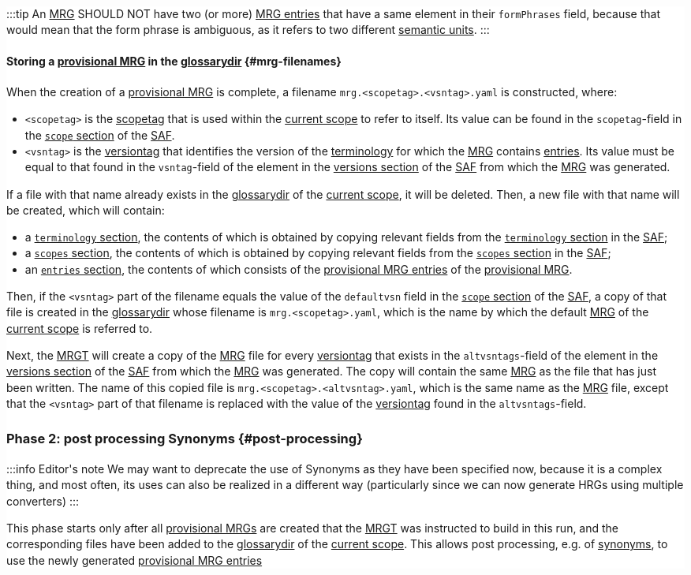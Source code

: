 :::tip
An [MRG](@) SHOULD NOT have two (or more) [MRG entries](@) that have a same element in their `formPhrases` field, because that would mean that the form phrase is ambiguous, as it refers to two different [semantic units](@).
:::

#### Storing a [provisional MRG](@) in the [glossarydir](@) {#mrg-filenames}

When the creation of a [provisional MRG](@) is complete, a filename `mrg.<scopetag>.<vsntag>.yaml` is constructed, where:

- `<scopetag>` is the [scopetag](@) that is used within the [current scope](@) to refer to itself. Its value can be found in the `scopetag`-field in the [`scope` section](docs/specs/files/saf#terminology) of the [SAF](@).
- `<vsntag>` is the [versiontag](@) that identifies the version of the [terminology](@) for which the [MRG](@) contains [entries](mrg-entry@). Its value must be equal to that found in the `vsntag`-field of the element in the [versions section](/docs/specs/files/saf#versions) of the [SAF](@) from which the [MRG](@) was generated.

If a file with that name already exists in the [glossarydir](@) of the [current scope](@), it will be deleted. Then, a new file with that name will be created, which will contain:

- a [`terminology` section](/docs/specs/files/mrg#terminology), the contents of which is obtained by copying relevant fields from the [`terminology` section](/docs/specs/files/saf#terminology) in the [SAF](@);
- a [`scopes` section](/docs/specs/files/mrg#scopes), the contents of which is obtained by copying relevant fields from the [`scopes` section](/tev2-specifications/docs/specs/files/saf#scopes) in the [SAF](@);
- an [`entries` section]((/docs/specs/files/mrg#terminology)), the contents of which consists of the [provisional MRG entries](@) of the [provisional MRG](@).

Then, if the `<vsntag>` part of the filename equals the value of the `defaultvsn` field in the [`scope` section](docs/specs/files/saf#terminology) of the [SAF](@), a copy of that file is created in the [glossarydir](@) whose filename is `mrg.<scopetag>.yaml`, which is the name by which the default [MRG](@) of the [current scope](@) is referred to.

Next, the [MRGT](@) will create a copy of the [MRG](@) file for every [versiontag](@) that exists in the `altvsntags`-field of the element in the [versions section](/docs/specs/files/saf#versions) of the [SAF](@) from which the [MRG](@) was generated. The copy will contain the same [MRG](@) as the file that has just been written. The name of this copied file is `mrg.<scopetag>.<altvsntag>.yaml`, which is the same name as the [MRG](@) file, except that the `<vsntag>` part of that filename is replaced with the value of the [versiontag](@) found in the `altvsntags`-field.

### Phase 2: post processing Synonyms {#post-processing}

:::info Editor's note
We may want to deprecate the use of Synonyms as they have been specified now,
because it is a complex thing, and most often, its uses can also be realized
in a different way (particularly since we can now generate HRGs using multiple converters)
:::

This phase starts only after all [provisional MRGs](@) are created that the [MRGT](@) was instructed to build in this run, and the corresponding files have been added to the [glossarydir](@) of the [current scope](@). This allows post processing, e.g. of [synonyms](#synonym-processing@), to use the newly generated [provisional MRG entries](@)
